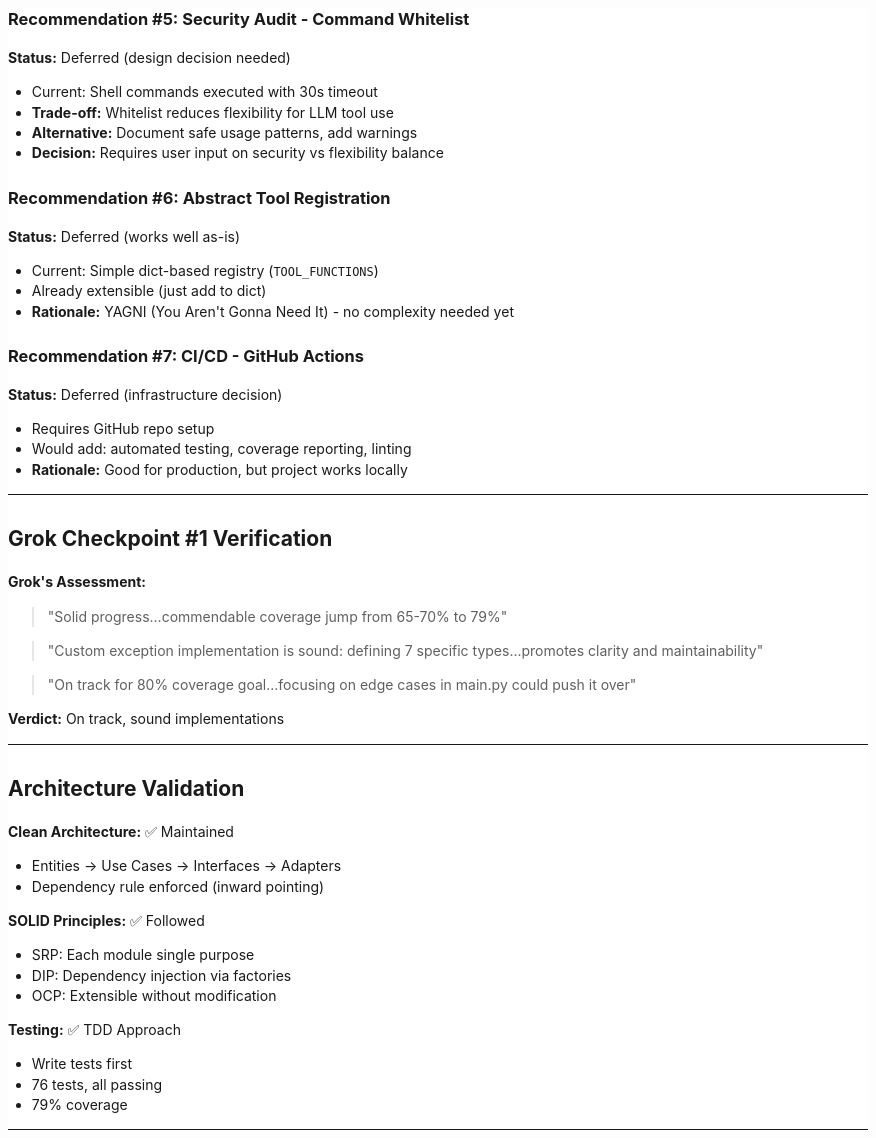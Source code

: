 ### Recommendation #5: Security Audit - Command Whitelist
**Status:** Deferred (design decision needed)
- Current: Shell commands executed with 30s timeout
- **Trade-off:** Whitelist reduces flexibility for LLM tool use
- **Alternative:** Document safe usage patterns, add warnings
- **Decision:** Requires user input on security vs flexibility balance

### Recommendation #6: Abstract Tool Registration
**Status:** Deferred (works well as-is)
- Current: Simple dict-based registry (`TOOL_FUNCTIONS`)
- Already extensible (just add to dict)
- **Rationale:** YAGNI (You Aren't Gonna Need It) - no complexity needed yet

### Recommendation #7: CI/CD - GitHub Actions
**Status:** Deferred (infrastructure decision)
- Requires GitHub repo setup
- Would add: automated testing, coverage reporting, linting
- **Rationale:** Good for production, but project works locally

---

## Grok Checkpoint #1 Verification

**Grok's Assessment:**
> "Solid progress...commendable coverage jump from 65-70% to 79%"

> "Custom exception implementation is sound: defining 7 specific types...promotes clarity and maintainability"

> "On track for 80% coverage goal...focusing on edge cases in main.py could push it over"

**Verdict:** On track, sound implementations

---

## Architecture Validation

**Clean Architecture:** ✅ Maintained
- Entities → Use Cases → Interfaces → Adapters
- Dependency rule enforced (inward pointing)

**SOLID Principles:** ✅ Followed
- SRP: Each module single purpose
- DIP: Dependency injection via factories
- OCP: Extensible without modification

**Testing:** ✅ TDD Approach
- Write tests first
- 76 tests, all passing
- 79% coverage

---
